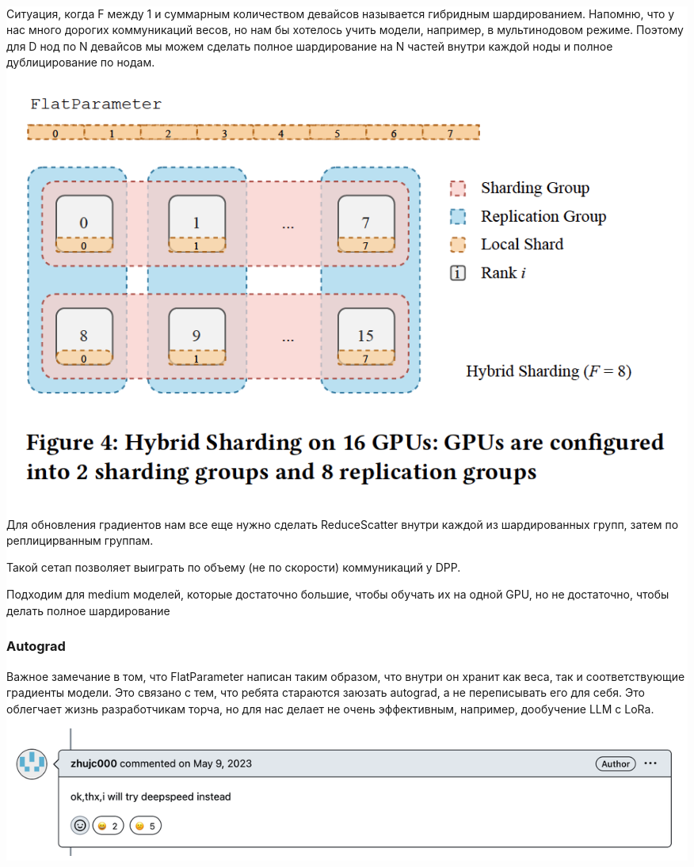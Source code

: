 Ситуация, когда F между 1 и суммарным количеством девайсов называется гибридным шардированием. Напомню, что у нас много дорогих коммуникаций весов, но нам бы хотелось учить модели, например, в мультинодовом режиме. Поэтому для D нод по N девайсов мы можем сделать полное шардирование на N частей внутри каждой ноды и полное дублицирование по нодам. 

![Снимок экрана 2024-05-19 в 19.17.19.png](FSDP%20a89deb29431a4ff38a0fa4e555b2749d/%25D0%25A1%25D0%25BD%25D0%25B8%25D0%25BC%25D0%25BE%25D0%25BA_%25D1%258D%25D0%25BA%25D1%2580%25D0%25B0%25D0%25BD%25D0%25B0_2024-05-19_%25D0%25B2_19.17.19.png)

Для обновления градиентов нам все еще нужно сделать ReduceScatter внутри каждой из шардированных групп, затем по реплицирванным группам. 

Такой сетап позволяет выиграть по объему (не по скорости) коммуникаций у DPP.

Подходим для medium моделей, которые достаточно большие, чтобы обучать их на одной GPU, но не достаточно, чтобы делать полное шардирование

### Autograd

Важное замечание в том, что FlatParameter написан таким образом, что внутри он хранит как веса, так и соответствующие градиенты модели. Это связано с тем, что ребята стараются заюзать autograd, а не переписывать его для себя. Это облегчает жизнь разработчикам торча, но для нас делает не очень эффективным, например, дообучение LLM c LoRa.

![Untitled](FSDP%20a89deb29431a4ff38a0fa4e555b2749d/Untitled%204.png)
